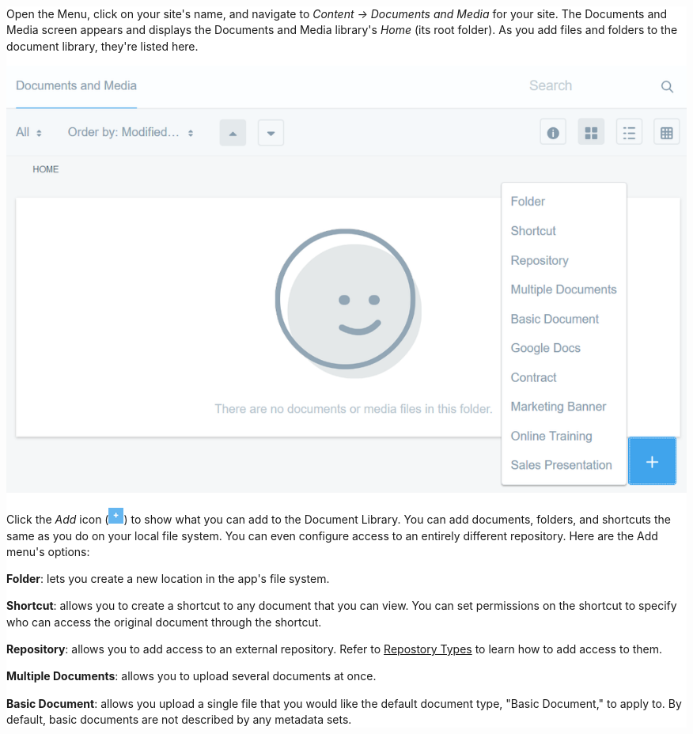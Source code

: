 Open the Menu, click on your site's name, and navigate to *Content &rarr;
Documents and Media* for your site. The Documents and Media screen appears and
displays the Documents and Media library's *Home* (its root folder). As you add
files and folders to the document library, they're listed here.

![Figure 2: The Documents and Media's *Home* folder starts empty. But the Add menu lets you upload and add all kinds of documents to the library.](../../../images/dm-admin-add-menu.png)

Click the *Add* icon (![Add](../../../images/icon-add.png)) to show what you can add
to the Document Library. You can add documents, folders, and shortcuts the same as you do
on your local file system. You can even configure access to an entirely different
repository. Here are the Add menu's options:

**Folder**: lets you create a new location in the app's file system.

**Shortcut**: allows you to create a shortcut to any document that you can view.
You can set permissions on the shortcut to specify who can access the original
document through the shortcut.

**Repository**: allows you to add access to an external repository. Refer to
[Repostory Types](/discover/portal/-/knowledge_base/7-0/repository-types) to
learn how to add access to them. 

**Multiple Documents**: allows you to upload several documents at once.

**Basic Document**: allows you upload a single file that you would like the
default document type, "Basic Document," to apply to. By default, basic
documents are not described by any metadata sets.
